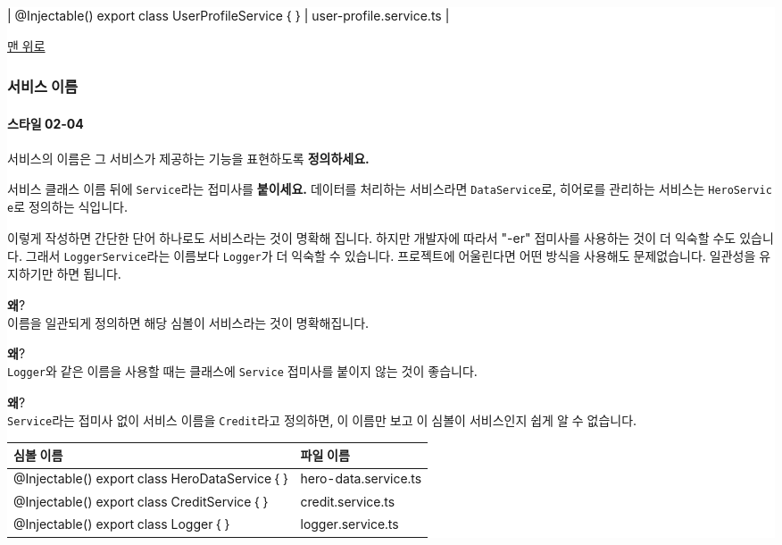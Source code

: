 | <code-example format="typescript" hideCopy language="typescript"> &commat;Injectable() &NewLine;export class UserProfileService { } </code-example>                                  | user-profile.service.ts  |

[맨 위로](#toc)


<a id="02-04"></a>


### 서비스 이름


#### 스타일 02-04


<div class="s-rule do">

서비스의 이름은 그 서비스가 제공하는 기능을 표현하도록 **정의하세요.**

</div>

<div class="s-rule do">

서비스 클래스 이름 뒤에 `Service`라는 접미사를 **붙이세요.**
데이터를 처리하는 서비스라면 `DataService`로, 히어로를 관리하는 서비스는 `HeroService`로 정의하는 식입니다.

이렇게 작성하면 간단한 단어 하나로도 서비스라는 것이 명확해 집니다.
하지만 개발자에 따라서 "-er" 접미사를 사용하는 것이 더 익숙할 수도 있습니다.
그래서 `LoggerService`라는 이름보다 `Logger`가 더 익숙할 수 있습니다.
프로젝트에 어울린다면 어떤 방식을 사용해도 문제없습니다.
일관성을 유지하기만 하면 됩니다.

</div>

<div class="s-why">

**왜**? <br />
이름을 일관되게 정의하면 해당 심볼이 서비스라는 것이 명확해집니다.

</div>

<div class="s-why">

**왜**? <br />
`Logger`와 같은 이름을 사용할 때는 클래스에 `Service` 접미사를 붙이지 않는 것이 좋습니다.

</div>

<div class="s-why-last">

**왜**? <br />
`Service`라는 접미사 없이 서비스 이름을 `Credit`라고 정의하면, 이 이름만 보고 이 심볼이 서비스인지 쉽게 알 수 없습니다.

</div>

| 심볼 이름                                                                                                                                            | 파일 이름                |
|:-------------------------------------------------------------------------------------------------------------------------------------------------|:---------------------|
| <code-example format="typescript" hideCopy language="typescript"> &commat;Injectable() &NewLine;export class HeroDataService { } </code-example> | hero-data.service.ts |
| <code-example format="typescript" hideCopy language="typescript"> &commat;Injectable() &NewLine;export class CreditService { } </code-example>   | credit.service.ts    |
| <code-example format="typescript" hideCopy language="typescript"> &commat;Injectable() &NewLine;export class Logger { } </code-example>          | logger.service.ts    |
